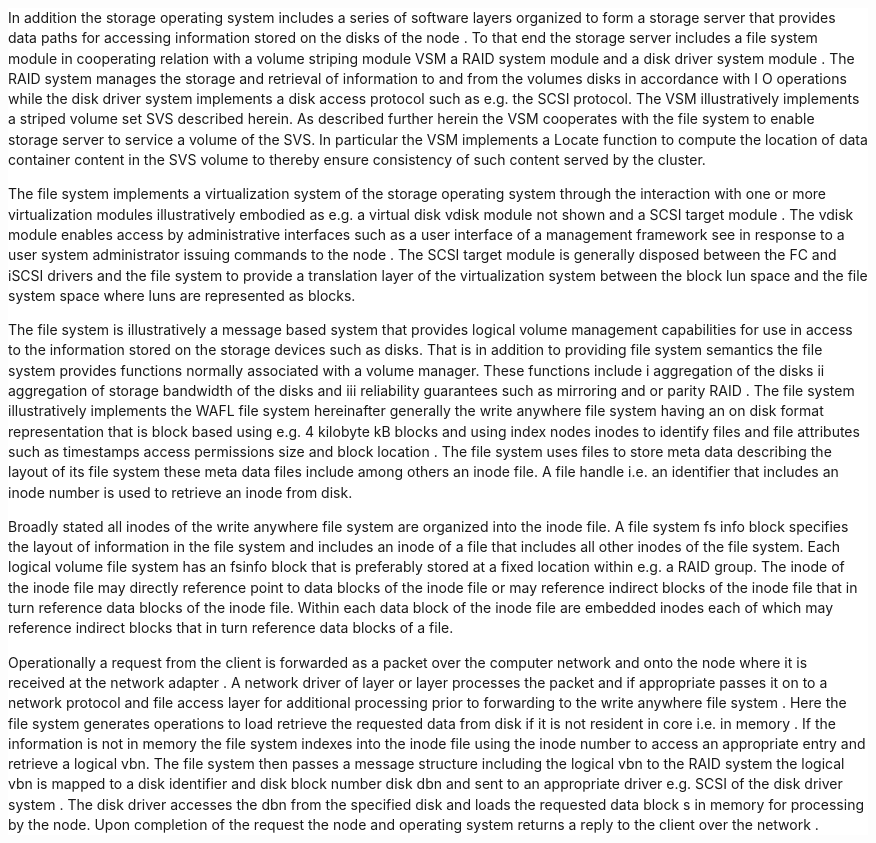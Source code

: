 In addition the storage operating system includes a series of software layers organized to form a storage server that provides data paths for accessing information stored on the disks of the node . To that end the storage server includes a file system module in cooperating relation with a volume striping module VSM a RAID system module and a disk driver system module . The RAID system manages the storage and retrieval of information to and from the volumes disks in accordance with I O operations while the disk driver system implements a disk access protocol such as e.g. the SCSI protocol. The VSM illustratively implements a striped volume set SVS described herein. As described further herein the VSM cooperates with the file system to enable storage server to service a volume of the SVS. In particular the VSM implements a Locate function to compute the location of data container content in the SVS volume to thereby ensure consistency of such content served by the cluster.

The file system implements a virtualization system of the storage operating system through the interaction with one or more virtualization modules illustratively embodied as e.g. a virtual disk vdisk module not shown and a SCSI target module . The vdisk module enables access by administrative interfaces such as a user interface of a management framework see in response to a user system administrator issuing commands to the node . The SCSI target module is generally disposed between the FC and iSCSI drivers and the file system to provide a translation layer of the virtualization system between the block lun space and the file system space where luns are represented as blocks.

The file system is illustratively a message based system that provides logical volume management capabilities for use in access to the information stored on the storage devices such as disks. That is in addition to providing file system semantics the file system provides functions normally associated with a volume manager. These functions include i aggregation of the disks ii aggregation of storage bandwidth of the disks and iii reliability guarantees such as mirroring and or parity RAID . The file system illustratively implements the WAFL file system hereinafter generally the write anywhere file system having an on disk format representation that is block based using e.g. 4 kilobyte kB blocks and using index nodes inodes to identify files and file attributes such as timestamps access permissions size and block location . The file system uses files to store meta data describing the layout of its file system these meta data files include among others an inode file. A file handle i.e. an identifier that includes an inode number is used to retrieve an inode from disk.

Broadly stated all inodes of the write anywhere file system are organized into the inode file. A file system fs info block specifies the layout of information in the file system and includes an inode of a file that includes all other inodes of the file system. Each logical volume file system has an fsinfo block that is preferably stored at a fixed location within e.g. a RAID group. The inode of the inode file may directly reference point to data blocks of the inode file or may reference indirect blocks of the inode file that in turn reference data blocks of the inode file. Within each data block of the inode file are embedded inodes each of which may reference indirect blocks that in turn reference data blocks of a file.

Operationally a request from the client is forwarded as a packet over the computer network and onto the node where it is received at the network adapter . A network driver of layer or layer processes the packet and if appropriate passes it on to a network protocol and file access layer for additional processing prior to forwarding to the write anywhere file system . Here the file system generates operations to load retrieve the requested data from disk if it is not resident in core i.e. in memory . If the information is not in memory the file system indexes into the inode file using the inode number to access an appropriate entry and retrieve a logical vbn. The file system then passes a message structure including the logical vbn to the RAID system the logical vbn is mapped to a disk identifier and disk block number disk dbn and sent to an appropriate driver e.g. SCSI of the disk driver system . The disk driver accesses the dbn from the specified disk and loads the requested data block s in memory for processing by the node. Upon completion of the request the node and operating system returns a reply to the client over the network .
